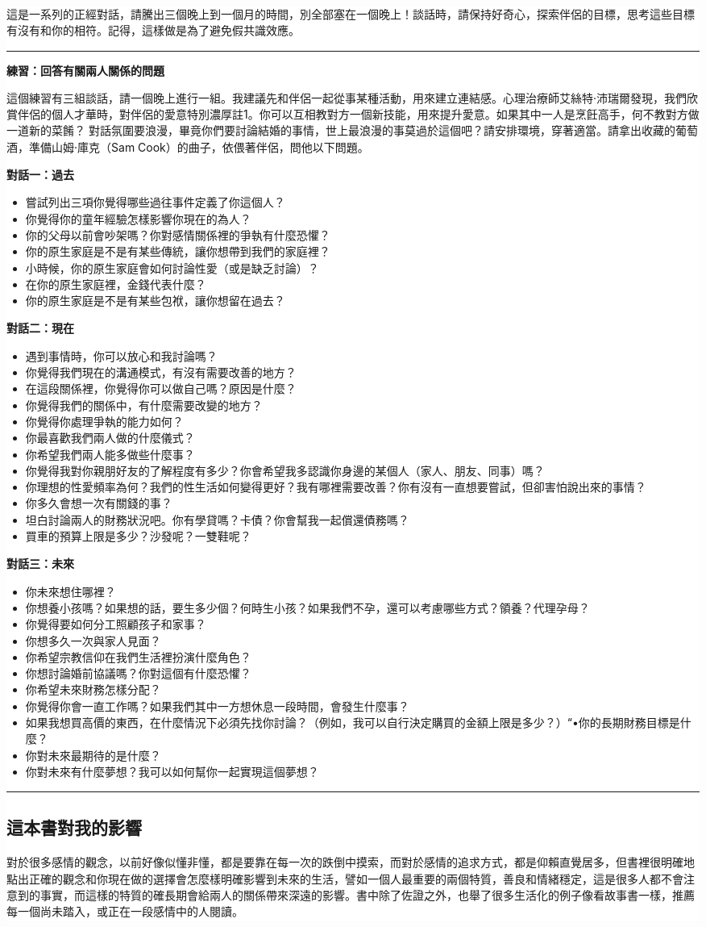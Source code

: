 這是一系列的正經對話，請騰出三個晚上到一個月的時間，別全部塞在一個晚上！談話時，請保持好奇心，探索伴侶的目標，思考這些目標有沒有和你的相符。記得，這樣做是為了避免假共識效應。

---

**練習：回答有關兩人關係的問題**
 
這個練習有三組談話，請一個晚上進行一組。我建議先和伴侶一起從事某種活動，用來建立連結感。心理治療師艾絲特·沛瑞爾發現，我們欣賞伴侶的個人才華時，對伴侶的愛意特別濃厚註1。你可以互相教對方一個新技能，用來提升愛意。如果其中一人是烹飪高手，何不教對方做一道新的菜餚？
對話氛圍要浪漫，畢竟你們要討論結婚的事情，世上最浪漫的事莫過於這個吧？請安排環境，穿著適當。請拿出收藏的葡萄酒，準備山姆·庫克（Sam Cook）的曲子，依偎著伴侶，問他以下問題。
 
**對話一：過去**  
- 嘗試列出三項你覺得哪些過往事件定義了你這個人？
- 你覺得你的童年經驗怎樣影響你現在的為人？
- 你的父母以前會吵架嗎？你對感情關係裡的爭執有什麼恐懼？
- 你的原生家庭是不是有某些傳統，讓你想帶到我們的家庭裡？
- 小時候，你的原生家庭會如何討論性愛（或是缺乏討論）？
- 在你的原生家庭裡，金錢代表什麼？
- 你的原生家庭是不是有某些包袱，讓你想留在過去？
 
**對話二：現在**
- 遇到事情時，你可以放心和我討論嗎？
- 你覺得我們現在的溝通模式，有沒有需要改善的地方？
- 在這段關係裡，你覺得你可以做自己嗎？原因是什麼？
- 你覺得我們的關係中，有什麼需要改變的地方？
- 你覺得你處理爭執的能力如何？
- 你最喜歡我們兩人做的什麼儀式？
- 你希望我們兩人能多做些什麼事？
- 你覺得我對你親朋好友的了解程度有多少？你會希望我多認識你身邊的某個人（家人、朋友、同事）嗎？
- 你理想的性愛頻率為何？我們的性生活如何變得更好？我有哪裡需要改善？你有沒有一直想要嘗試，但卻害怕說出來的事情？
- 你多久會想一次有關錢的事？
- 坦白討論兩人的財務狀況吧。你有學貸嗎？卡債？你會幫我一起償還債務嗎？
- 買車的預算上限是多少？沙發呢？一雙鞋呢？
 
**對話三：未來**
- 你未來想住哪裡？
- 你想養小孩嗎？如果想的話，要生多少個？何時生小孩？如果我們不孕，還可以考慮哪些方式？領養？代理孕母？
- 你覺得要如何分工照顧孩子和家事？
- 你想多久一次與家人見面？
- 你希望宗教信仰在我們生活裡扮演什麼角色？
- 你想討論婚前協議嗎？你對這個有什麼恐懼？
- 你希望未來財務怎樣分配？
- 你覺得你會一直工作嗎？如果我們其中一方想休息一段時間，會發生什麼事？
- 如果我想買高價的東西，在什麼情況下必須先找你討論？（例如，我可以自行決定購買的金額上限是多少？）“•你的長期財務目標是什麼？
- 你對未來最期待的是什麼？
- 你對未來有什麼夢想？我可以如何幫你一起實現這個夢想？

---

## 這本書對我的影響
對於很多感情的觀念，以前好像似懂非懂，都是要靠在每一次的跌倒中摸索，而對於感情的追求方式，都是仰賴直覺居多，但書裡很明確地點出正確的觀念和你現在做的選擇會怎麼樣明確影響到未來的生活，譬如一個人最重要的兩個特質，善良和情緒穩定，這是很多人都不會注意到的事實，而這樣的特質的確長期會給兩人的關係帶來深遠的影響。書中除了佐證之外，也舉了很多生活化的例子像看故事書一樣，推薦每一個尚未踏入，或正在一段感情中的人閱讀。

